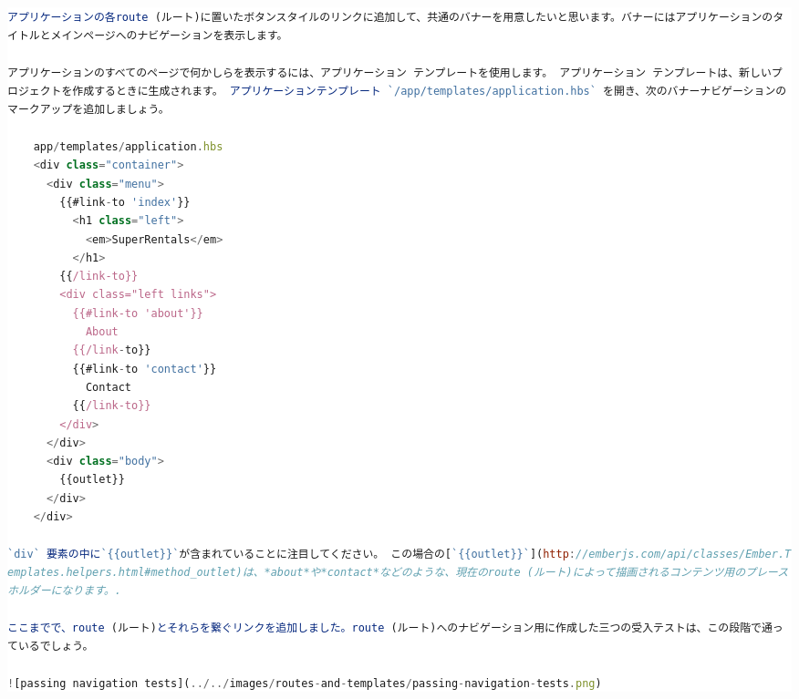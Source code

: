 ```tests/unit/routes/index-test.js import { moduleFor, test } from 'ember-qunit';
アプリケーションの各route (ルート)に置いたボタンスタイルのリンクに追加して、共通のバナーを用意したいと思います。バナーにはアプリケーションのタイトルとメインページへのナビゲーションを表示します。

アプリケーションのすべてのページで何かしらを表示するには、アプリケーション テンプレートを使用します。 アプリケーション テンプレートは、新しいプロジェクトを作成するときに生成されます。 アプリケーションテンプレート `/app/templates/application.hbs` を開き、次のバナーナビゲーションのマークアップを追加しましょう。

    app/templates/application.hbs
    <div class="container">
      <div class="menu">
        {{#link-to 'index'}}
          <h1 class="left">
            <em>SuperRentals</em>
          </h1>
        {{/link-to}}
        <div class="left links">
          {{#link-to 'about'}}
            About
          {{/link-to}}
          {{#link-to 'contact'}}
            Contact
          {{/link-to}}
        </div>
      </div>
      <div class="body">
        {{outlet}}
      </div>
    </div>

`div` 要素の中に`{{outlet}}`が含まれていることに注目してください。 この場合の[`{{outlet}}`](http://emberjs.com/api/classes/Ember.Templates.helpers.html#method_outlet)は、*about*や*contact*などのような、現在のroute (ルート)によって描画されるコンテンツ用のプレースホルダーになります。.

ここまでで、route (ルート)とそれらを繋ぐリンクを追加しました。route (ルート)へのナビゲーション用に作成した三つの受入テストは、この段階で通っているでしょう。

![passing navigation tests](../../images/routes-and-templates/passing-navigation-tests.png)
